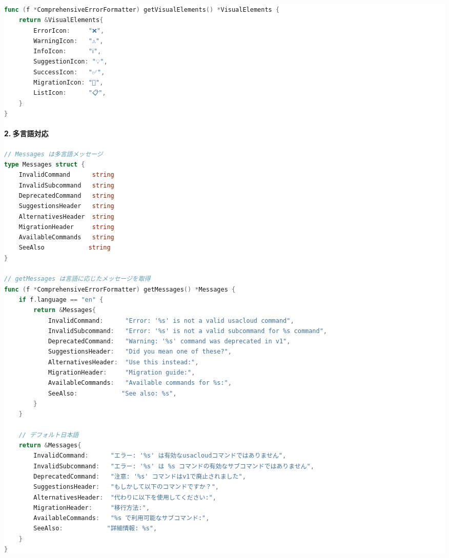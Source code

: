 ```go
func (f *ComprehensiveErrorFormatter) getVisualElements() *VisualElements {
    return &VisualElements{
        ErrorIcon:     "❌",
        WarningIcon:   "⚠️",
        InfoIcon:      "ℹ️",
        SuggestionIcon: "💡",
        SuccessIcon:   "✅", 
        MigrationIcon: "🔄",
        ListIcon:      "📋",
    }
}
```

#### 2. 多言語対応
```go
// Messages は多言語メッセージ
type Messages struct {
    InvalidCommand      string
    InvalidSubcommand   string
    DeprecatedCommand   string
    SuggestionsHeader   string
    AlternativesHeader  string
    MigrationHeader     string
    AvailableCommands   string
    SeeAlso            string
}

// getMessages は言語に応じたメッセージを取得
func (f *ComprehensiveErrorFormatter) getMessages() *Messages {
    if f.language == "en" {
        return &Messages{
            InvalidCommand:      "Error: '%s' is not a valid usacloud command",
            InvalidSubcommand:   "Error: '%s' is not a valid subcommand for %s command",
            DeprecatedCommand:   "Warning: '%s' command was deprecated in v1",
            SuggestionsHeader:   "Did you mean one of these?",
            AlternativesHeader:  "Use this instead:",
            MigrationHeader:     "Migration guide:",
            AvailableCommands:   "Available commands for %s:",
            SeeAlso:            "See also: %s",
        }
    }
    
    // デフォルト日本語
    return &Messages{
        InvalidCommand:      "エラー: '%s' は有効なusacloudコマンドではありません",
        InvalidSubcommand:   "エラー: '%s' は %s コマンドの有効なサブコマンドではありません",
        DeprecatedCommand:   "注意: '%s' コマンドはv1で廃止されました",
        SuggestionsHeader:   "もしかして以下のコマンドですか？",
        AlternativesHeader:  "代わりに以下を使用してください:",
        MigrationHeader:     "移行方法:",
        AvailableCommands:   "%s で利用可能なサブコマンド:",
        SeeAlso:            "詳細情報: %s",
    }
}
```

